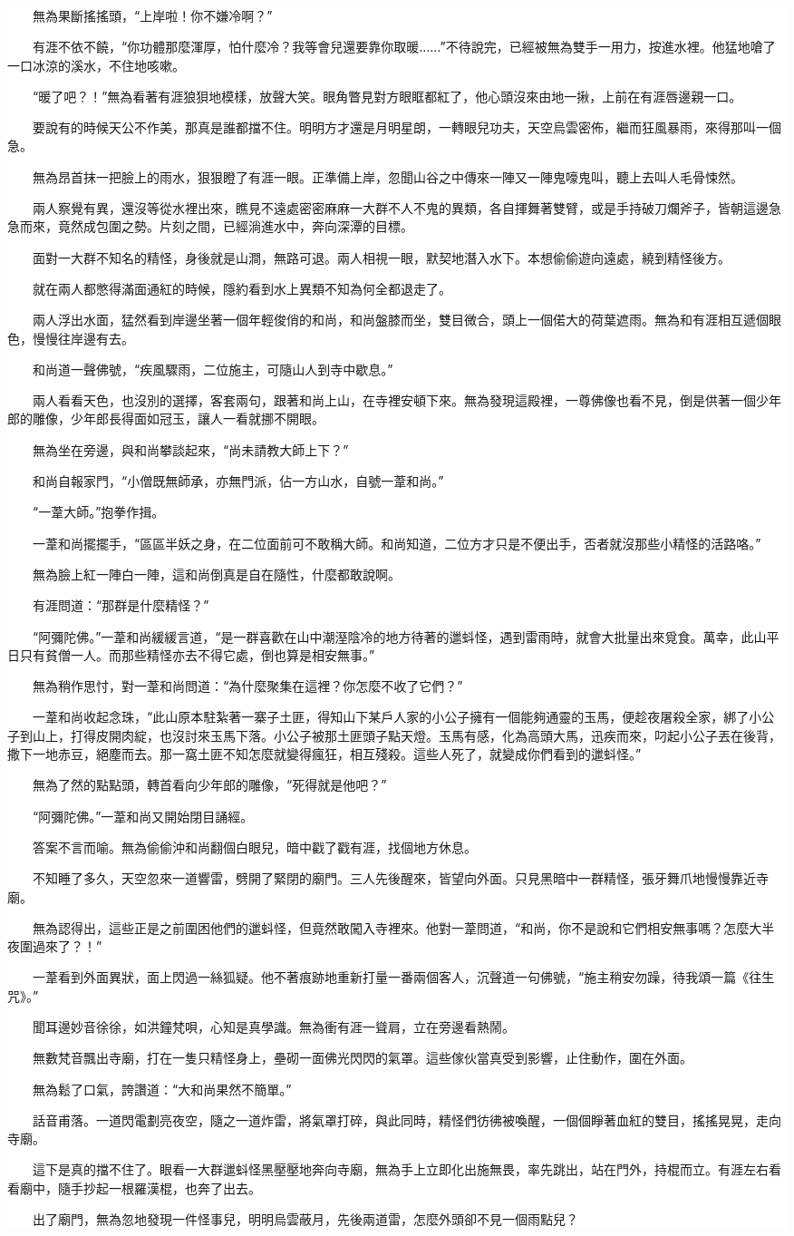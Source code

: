 　　無為果斷搖搖頭，“上岸啦！你不嫌冷啊？”

　　有涯不依不饒，“你功體那麼渾厚，怕什麼冷？我等會兒還要靠你取暖……”不待說完，已經被無為雙手一用力，按進水裡。他猛地嗆了一口冰涼的溪水，不住地咳嗽。

　　“暖了吧？！”無為看著有涯狼狽地模樣，放聲大笑。眼角瞥見對方眼眶都紅了，他心頭沒來由地一揪，上前在有涯唇邊親一口。

　　要說有的時候天公不作美，那真是誰都擋不住。明明方才還是月明星朗，一轉眼兒功夫，天空烏雲密佈，繼而狂風暴雨，來得那叫一個急。

　　無為昂首抹一把臉上的雨水，狠狠瞪了有涯一眼。正準備上岸，忽聞山谷之中傳來一陣又一陣鬼嚎鬼叫，聽上去叫人毛骨悚然。

　　兩人察覺有異，還沒等從水裡出來，瞧見不遠處密密麻麻一大群不人不鬼的異類，各自揮舞著雙臂，或是手持破刀爛斧子，皆朝這邊急急而來，竟然成包圍之勢。片刻之間，已經淌進水中，奔向深潭的目標。

　　面對一大群不知名的精怪，身後就是山澗，無路可退。兩人相視一眼，默契地潛入水下。本想偷偷遊向遠處，繞到精怪後方。

　　就在兩人都憋得滿面通紅的時候，隱約看到水上異類不知為何全都退走了。

　　兩人浮出水面，猛然看到岸邊坐著一個年輕俊俏的和尚，和尚盤膝而坐，雙目微合，頭上一個偌大的荷葉遮雨。無為和有涯相互遞個眼色，慢慢往岸邊有去。

　　和尚道一聲佛號，“疾風驟雨，二位施主，可隨山人到寺中歇息。”

　　兩人看看天色，也沒別的選擇，客套兩句，跟著和尚上山，在寺裡安頓下來。無為發現這殿裡，一尊佛像也看不見，倒是供著一個少年郎的雕像，少年郎長得面如冠玉，讓人一看就挪不開眼。

　　無為坐在旁邊，與和尚攀談起來，“尚未請教大師上下？”

　　和尚自報家門，“小僧既無師承，亦無門派，佔一方山水，自號一葦和尚。”

　　“一葦大師。”抱拳作揖。

　　一葦和尚擺擺手，“區區半妖之身，在二位面前可不敢稱大師。和尚知道，二位方才只是不便出手，否者就沒那些小精怪的活路咯。”

　　無為臉上紅一陣白一陣，這和尚倒真是自在隨性，什麼都敢說啊。

　　有涯問道：“那群是什麼精怪？”

　　“阿彌陀佛。”一葦和尚緩緩言道，“是一群喜歡在山中潮溼陰冷的地方待著的邋蚪怪，遇到雷雨時，就會大批量出來覓食。萬幸，此山平日只有貧僧一人。而那些精怪亦去不得它處，倒也算是相安無事。”

　　無為稍作思忖，對一葦和尚問道：“為什麼聚集在這裡？你怎麼不收了它們？”

　　一葦和尚收起念珠，“此山原本駐紮著一寨子土匪，得知山下某戶人家的小公子擁有一個能夠通靈的玉馬，便趁夜屠殺全家，綁了小公子到山上，打得皮開肉綻，也沒討來玉馬下落。小公子被那土匪頭子點天燈。玉馬有感，化為高頭大馬，迅疾而來，叼起小公子丟在後背，撒下一地赤豆，絕塵而去。那一窩土匪不知怎麼就變得瘋狂，相互殘殺。這些人死了，就變成你們看到的邋蚪怪。”

　　無為了然的點點頭，轉首看向少年郎的雕像，“死得就是他吧？”

　　“阿彌陀佛。”一葦和尚又開始閉目誦經。

　　答案不言而喻。無為偷偷沖和尚翻個白眼兒，暗中戳了戳有涯，找個地方休息。

　　不知睡了多久，天空忽來一道響雷，劈開了緊閉的廟門。三人先後醒來，皆望向外面。只見黑暗中一群精怪，張牙舞爪地慢慢靠近寺廟。

　　無為認得出，這些正是之前圍困他們的邋蚪怪，但竟然敢闖入寺裡來。他對一葦問道，“和尚，你不是說和它們相安無事嗎？怎麼大半夜圍過來了？！”

　　一葦看到外面異狀，面上閃過一絲狐疑。他不著痕跡地重新打量一番兩個客人，沉聲道一句佛號，“施主稍安勿躁，待我頌一篇《往生咒》。”

　　聞耳邊妙音徐徐，如洪鐘梵唄，心知是真學識。無為衝有涯一聳肩，立在旁邊看熱鬧。

　　無數梵音飄出寺廟，打在一隻只精怪身上，壘砌一面佛光閃閃的氣罩。這些傢伙當真受到影響，止住動作，圍在外面。

　　無為鬆了口氣，誇讚道：“大和尚果然不簡單。”

　　話音甫落。一道閃電劃亮夜空，隨之一道炸雷，將氣罩打碎，與此同時，精怪們彷彿被喚醒，一個個睜著血紅的雙目，搖搖晃晃，走向寺廟。

　　這下是真的擋不住了。眼看一大群邋蚪怪黑壓壓地奔向寺廟，無為手上立即化出施無畏，率先跳出，站在門外，持棍而立。有涯左右看看廟中，隨手抄起一根羅漢棍，也奔了出去。

　　出了廟門，無為忽地發現一件怪事兒，明明烏雲蔽月，先後兩道雷，怎麼外頭卻不見一個雨點兒？

